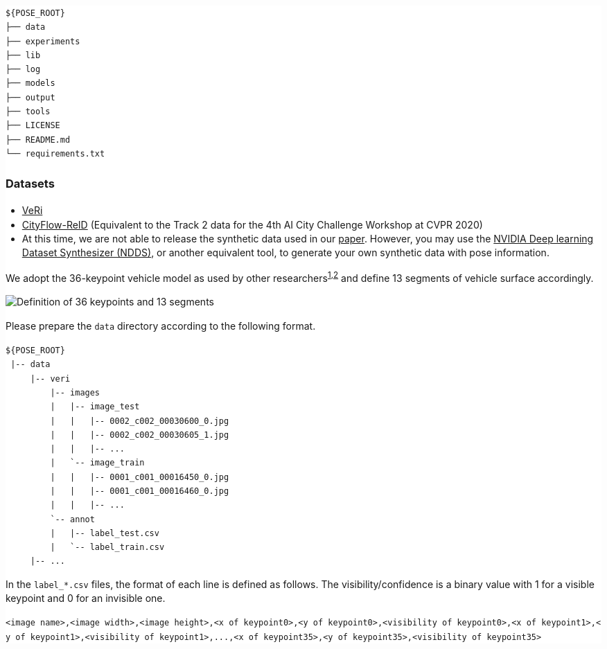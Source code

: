    ```
   ${POSE_ROOT}
   ├── data
   ├── experiments
   ├── lib
   ├── log
   ├── models
   ├── output
   ├── tools 
   ├── LICENSE
   ├── README.md
   └── requirements.txt
   ```

### Datasets

- [VeRi](https://vehiclereid.github.io/VeRi/)
- [CityFlow-ReID](https://www.aicitychallenge.org/2020-data-and-evaluation/) (Equivalent to the Track 2 data for the 4th AI City Challenge Workshop at CVPR 2020)
- At this time, we are not able to release the synthetic data used in our [paper](http://openaccess.thecvf.com/content_ICCV_2019/html/Tang_PAMTRI_Pose-Aware_Multi-Task_Learning_for_Vehicle_Re-Identification_Using_Highly_Randomized_ICCV_2019_paper.html). However, you may use the [NVIDIA Deep learning Dataset Synthesizer (NDDS)](https://github.com/NVIDIA/Dataset_Synthesizer), or another equivalent tool, to generate your own synthetic data with pose information. 

We adopt the 36-keypoint vehicle model as used by other researchers<sup>[1](https://arxiv.org/abs/1803.02057),[2](https://arxiv.org/abs/1411.5935)</sup> and define 13 segments of vehicle surface accordingly. 

![Definition of 36 keypoints and 13 segments](../figures/keypoints_segments.png)

Please prepare the `data` directory according to the following format.
   ```
   ${POSE_ROOT}
    |-- data
        |-- veri
            |-- images
            |   |-- image_test
            |   |   |-- 0002_c002_00030600_0.jpg
            |   |   |-- 0002_c002_00030605_1.jpg
            |   |   |-- ...
            |   `-- image_train
            |   |   |-- 0001_c001_00016450_0.jpg
            |   |   |-- 0001_c001_00016460_0.jpg
            |   |   |-- ...
            `-- annot
            |   |-- label_test.csv
            |   `-- label_train.csv
        |-- ...

   ```

In the `label_*.csv` files, the format of each line is defined as follows. The visibility/confidence is a binary value with 1 for a visible keypoint and 0 for an invisible one. 
```
<image name>,<image width>,<image height>,<x of keypoint0>,<y of keypoint0>,<visibility of keypoint0>,<x of keypoint1>,<y of keypoint1>,<visibility of keypoint1>,...,<x of keypoint35>,<y of keypoint35>,<visibility of keypoint35>
```
